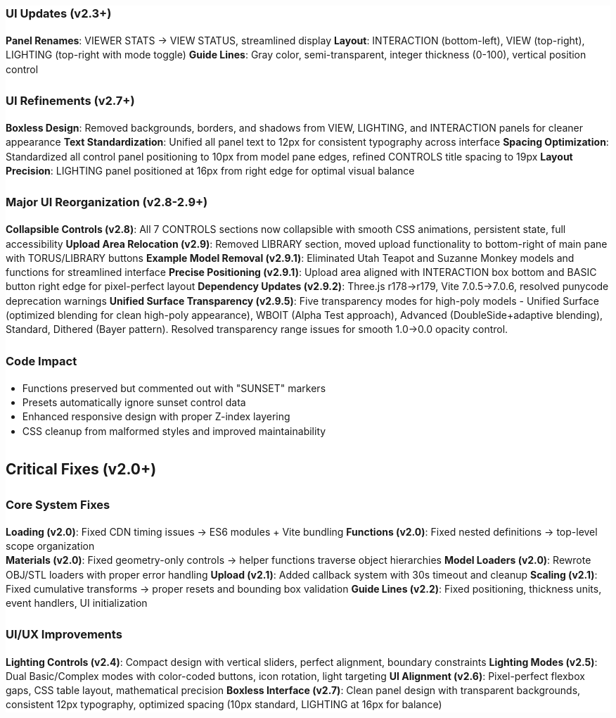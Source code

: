 ### UI Updates (v2.3+)
**Panel Renames**: VIEWER STATS → VIEW STATUS, streamlined display
**Layout**: INTERACTION (bottom-left), VIEW (top-right), LIGHTING (top-right with mode toggle)
**Guide Lines**: Gray color, semi-transparent, integer thickness (0-100), vertical position control

### UI Refinements (v2.7+)
**Boxless Design**: Removed backgrounds, borders, and shadows from VIEW, LIGHTING, and INTERACTION panels for cleaner appearance
**Text Standardization**: Unified all panel text to 12px for consistent typography across interface
**Spacing Optimization**: Standardized all control panel positioning to 10px from model pane edges, refined CONTROLS title spacing to 19px
**Layout Precision**: LIGHTING panel positioned at 16px from right edge for optimal visual balance

### Major UI Reorganization (v2.8-2.9+)
**Collapsible Controls (v2.8)**: All 7 CONTROLS sections now collapsible with smooth CSS animations, persistent state, full accessibility
**Upload Area Relocation (v2.9)**: Removed LIBRARY section, moved upload functionality to bottom-right of main pane with TORUS/LIBRARY buttons
**Example Model Removal (v2.9.1)**: Eliminated Utah Teapot and Suzanne Monkey models and functions for streamlined interface
**Precise Positioning (v2.9.1)**: Upload area aligned with INTERACTION box bottom and BASIC button right edge for pixel-perfect layout
**Dependency Updates (v2.9.2)**: Three.js r178→r179, Vite 7.0.5→7.0.6, resolved punycode deprecation warnings
**Unified Surface Transparency (v2.9.5)**: Five transparency modes for high-poly models - Unified Surface (optimized blending for clean high-poly appearance), WBOIT (Alpha Test approach), Advanced (DoubleSide+adaptive blending), Standard, Dithered (Bayer pattern). Resolved transparency range issues for smooth 1.0→0.0 opacity control.

### Code Impact
- Functions preserved but commented out with "SUNSET" markers
- Presets automatically ignore sunset control data
- Enhanced responsive design with proper Z-index layering
- CSS cleanup from malformed styles and improved maintainability

## Critical Fixes (v2.0+)

### Core System Fixes
**Loading (v2.0)**: Fixed CDN timing issues → ES6 modules + Vite bundling
**Functions (v2.0)**: Fixed nested definitions → top-level scope organization  
**Materials (v2.0)**: Fixed geometry-only controls → helper functions traverse object hierarchies
**Model Loaders (v2.0)**: Rewrote OBJ/STL loaders with proper error handling
**Upload (v2.1)**: Added callback system with 30s timeout and cleanup
**Scaling (v2.1)**: Fixed cumulative transforms → proper resets and bounding box validation
**Guide Lines (v2.2)**: Fixed positioning, thickness units, event handlers, UI initialization

### UI/UX Improvements  
**Lighting Controls (v2.4)**: Compact design with vertical sliders, perfect alignment, boundary constraints
**Lighting Modes (v2.5)**: Dual Basic/Complex modes with color-coded buttons, icon rotation, light targeting
**UI Alignment (v2.6)**: Pixel-perfect flexbox gaps, CSS table layout, mathematical precision
**Boxless Interface (v2.7)**: Clean panel design with transparent backgrounds, consistent 12px typography, optimized spacing (10px standard, LIGHTING at 16px for balance)
